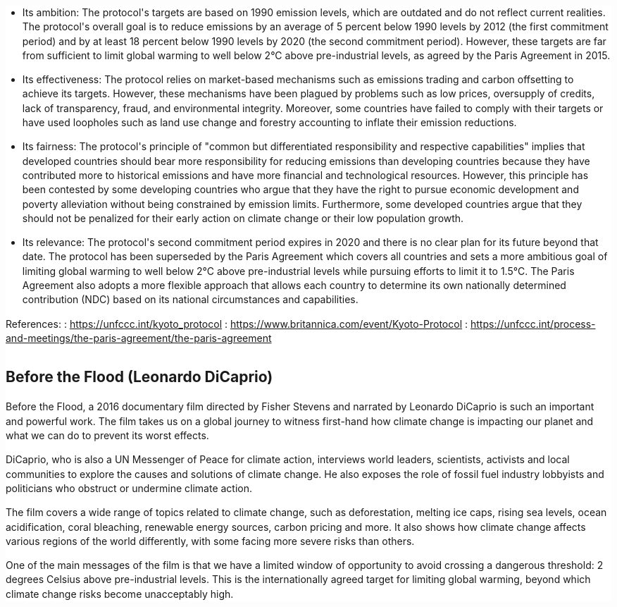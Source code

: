 - Its ambition: The protocol's targets are based on 1990 emission levels, which are outdated and do not reflect current realities. The protocol's overall goal is to reduce emissions by an average of 5 percent below 1990 levels by 2012 (the first commitment period) and by at least 18 percent below 1990 levels by 2020 (the second commitment period). However, these targets are far from sufficient to limit global warming to well below 2°C above pre-industrial levels, as agreed by the Paris Agreement in 2015.

- Its effectiveness: The protocol relies on market-based mechanisms such as emissions trading and carbon offsetting to achieve its targets. However, these mechanisms have been plagued by problems such as low prices, oversupply of credits, lack of transparency, fraud, and environmental integrity. Moreover, some countries have failed to comply with their targets or have used loopholes such as land use change and forestry accounting to inflate their emission reductions.

- Its fairness: The protocol's principle of "common but differentiated responsibility and respective capabilities" implies that developed countries should bear more responsibility for reducing emissions than developing countries because they have contributed more to historical emissions and have more financial and technological resources. However, this principle has been contested by some developing countries who argue that they have the right to pursue economic development and poverty alleviation without being constrained by emission limits. Furthermore, some developed countries argue that they should not be penalized for their early action on climate change or their low population growth.

- Its relevance: The protocol's second commitment period expires in 2020 and there is no clear plan for its future beyond that date. The protocol has been superseded by the Paris Agreement which covers all countries and sets a more ambitious goal of limiting global warming to well below 2°C above pre-industrial levels while pursuing efforts to limit it to 1.5°C. The Paris Agreement also adopts a more flexible approach that allows each country to determine its own nationally determined contribution (NDC) based on its national circumstances and capabilities.


References:
: https://unfccc.int/kyoto_protocol
: https://www.britannica.com/event/Kyoto-Protocol
: https://unfccc.int/process-and-meetings/the-paris-agreement/the-paris-agreement

## Before the Flood (Leonardo DiCaprio)

Before the Flood, a 2016 documentary film directed by Fisher Stevens and narrated by Leonardo DiCaprio is such an important and powerful work. The film takes us on a global journey to witness first-hand how climate change is impacting our planet and what we can do to prevent its worst effects.

DiCaprio, who is also a UN Messenger of Peace for climate action, interviews world leaders, scientists, activists and local communities to explore the causes and solutions of climate change. He also exposes the role of fossil fuel industry lobbyists and politicians who obstruct or undermine climate action.

The film covers a wide range of topics related to climate change, such as deforestation, melting ice caps, rising sea levels, ocean acidification, coral bleaching, renewable energy sources, carbon pricing and more. It also shows how climate change affects various regions of the world differently, with some facing more severe risks than others.

One of the main messages of the film is that we have a limited window of opportunity to avoid crossing a dangerous threshold: 2 degrees Celsius above pre-industrial levels. This is the internationally agreed target for limiting global warming, beyond which climate change risks become unacceptably high.
